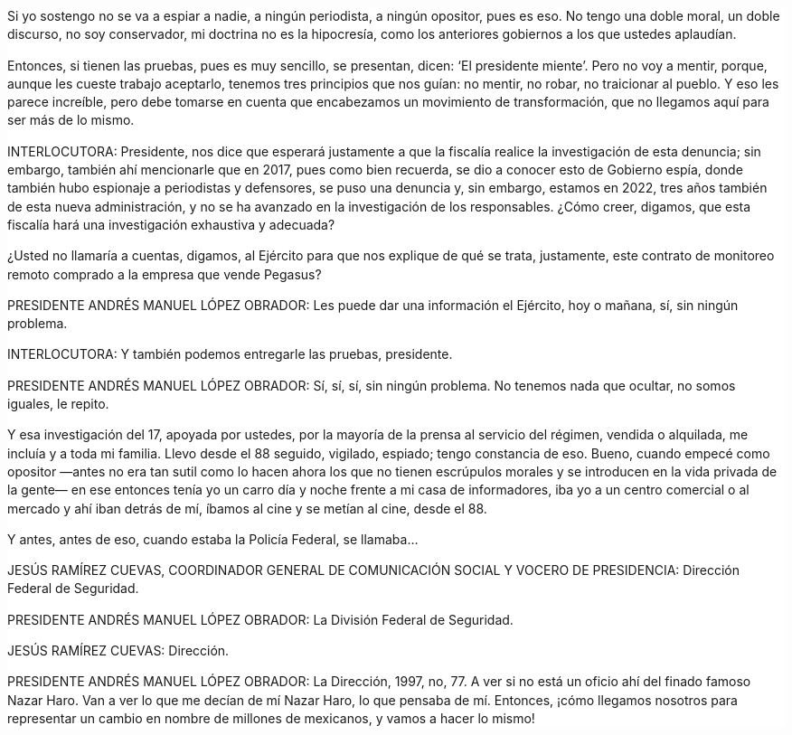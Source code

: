 Si yo sostengo no se va a espiar a nadie, a ningún periodista, a ningún
opositor, pues es eso. No tengo una doble moral, un doble discurso, no soy
conservador, mi doctrina no es la hipocresía, como los anteriores gobiernos a
los que ustedes aplaudían.

Entonces, si tienen las pruebas, pues es muy sencillo, se presentan, dicen:
‘El presidente miente’. Pero no voy a mentir, porque, aunque les cueste
trabajo aceptarlo, tenemos tres principios que nos guían: no mentir, no robar,
no traicionar al pueblo. Y eso les parece increíble, pero debe tomarse en
cuenta que encabezamos un movimiento de transformación, que no llegamos aquí
para ser más de lo mismo.

INTERLOCUTORA: Presidente, nos dice que esperará justamente a que la fiscalía
realice la investigación de esta denuncia; sin embargo, también ahí
mencionarle que en 2017, pues como bien recuerda, se dio a conocer esto de
Gobierno espía, donde también hubo espionaje a periodistas y defensores, se
puso una denuncia y, sin embargo, estamos en 2022, tres años también de esta
nueva administración, y no se ha avanzado en la investigación de los
responsables. ¿Cómo creer, digamos, que esta fiscalía hará una investigación
exhaustiva y adecuada?

¿Usted no llamaría a cuentas, digamos, al Ejército para que nos explique de
qué se trata, justamente, este contrato de monitoreo remoto comprado a la
empresa que vende Pegasus?

PRESIDENTE ANDRÉS MANUEL LÓPEZ OBRADOR: Les puede dar una información el
Ejército, hoy o mañana, sí, sin ningún problema.

INTERLOCUTORA: Y también podemos entregarle las pruebas, presidente.

PRESIDENTE ANDRÉS MANUEL LÓPEZ OBRADOR: Sí, sí, sí, sin ningún problema. No
tenemos nada que ocultar, no somos iguales, le repito.

Y esa investigación del 17, apoyada por ustedes, por la mayoría de la prensa
al servicio del régimen, vendida o alquilada, me incluía y a toda mi familia.
Llevo desde el 88 seguido, vigilado, espiado; tengo constancia de eso. Bueno,
cuando empecé como opositor —antes no era tan sutil como lo hacen ahora los
que no tienen escrúpulos morales y se introducen en la vida privada de la
gente— en ese entonces tenía yo un carro día y noche frente a mi casa de
informadores, iba yo a un centro comercial o al mercado y ahí iban detrás de
mí, íbamos al cine y se metían al cine, desde el 88.

Y antes, antes de eso, cuando estaba la Policía Federal, se llamaba…

JESÚS RAMÍREZ CUEVAS, COORDINADOR GENERAL DE COMUNICACIÓN SOCIAL Y VOCERO DE
PRESIDENCIA: Dirección Federal de Seguridad.

PRESIDENTE ANDRÉS MANUEL LÓPEZ OBRADOR: La División Federal de Seguridad.

JESÚS RAMÍREZ CUEVAS: Dirección.

PRESIDENTE ANDRÉS MANUEL LÓPEZ OBRADOR: La Dirección, 1997, no, 77. A ver si
no está un oficio ahí del finado famoso Nazar Haro. Van a ver lo que me decían
de mí Nazar Haro, lo que pensaba de mí. Entonces, ¡cómo llegamos nosotros para
representar un cambio en nombre de millones de mexicanos, y vamos a hacer lo
mismo!
